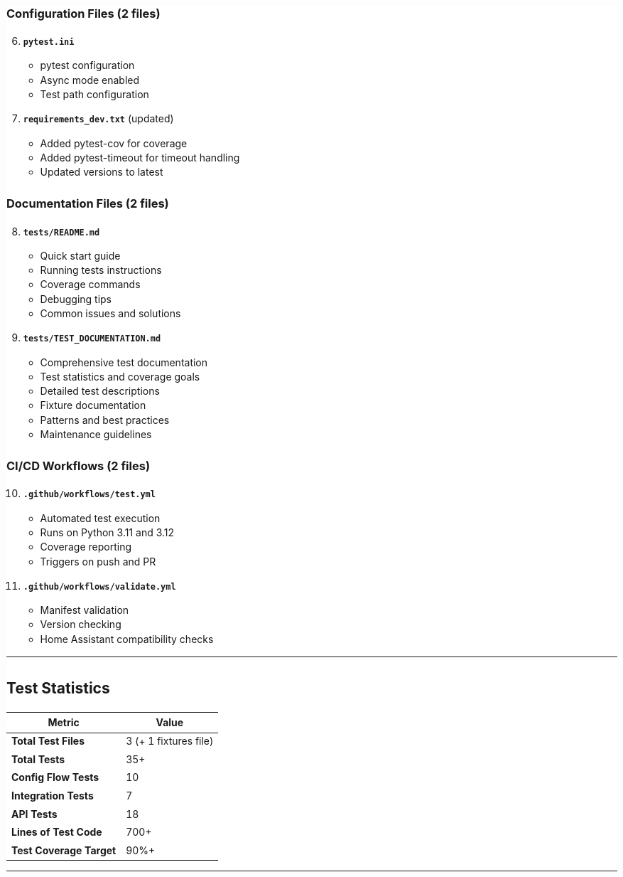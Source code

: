 ### Configuration Files (2 files)

6. **`pytest.ini`**
   - pytest configuration
   - Async mode enabled
   - Test path configuration

7. **`requirements_dev.txt`** (updated)
   - Added pytest-cov for coverage
   - Added pytest-timeout for timeout handling
   - Updated versions to latest

### Documentation Files (2 files)

8. **`tests/README.md`**
   - Quick start guide
   - Running tests instructions
   - Coverage commands
   - Debugging tips
   - Common issues and solutions

9. **`tests/TEST_DOCUMENTATION.md`**
   - Comprehensive test documentation
   - Test statistics and coverage goals
   - Detailed test descriptions
   - Fixture documentation
   - Patterns and best practices
   - Maintenance guidelines

### CI/CD Workflows (2 files)

10. **`.github/workflows/test.yml`**
    - Automated test execution
    - Runs on Python 3.11 and 3.12
    - Coverage reporting
    - Triggers on push and PR

11. **`.github/workflows/validate.yml`**
    - Manifest validation
    - Version checking
    - Home Assistant compatibility checks

---

## Test Statistics

| Metric | Value |
|--------|-------|
| **Total Test Files** | 3 (+ 1 fixtures file) |
| **Total Tests** | 35+ |
| **Config Flow Tests** | 10 |
| **Integration Tests** | 7 |
| **API Tests** | 18 |
| **Lines of Test Code** | 700+ |
| **Test Coverage Target** | 90%+ |

---